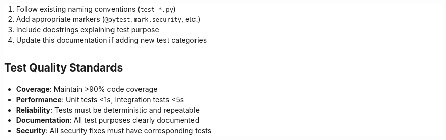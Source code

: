 1. Follow existing naming conventions (`test_*.py`)
2. Add appropriate markers (`@pytest.mark.security`, etc.)
3. Include docstrings explaining test purpose
4. Update this documentation if adding new test categories

## Test Quality Standards

- **Coverage**: Maintain >90% code coverage
- **Performance**: Unit tests <1s, Integration tests <5s
- **Reliability**: Tests must be deterministic and repeatable
- **Documentation**: All test purposes clearly documented
- **Security**: All security fixes must have corresponding tests
